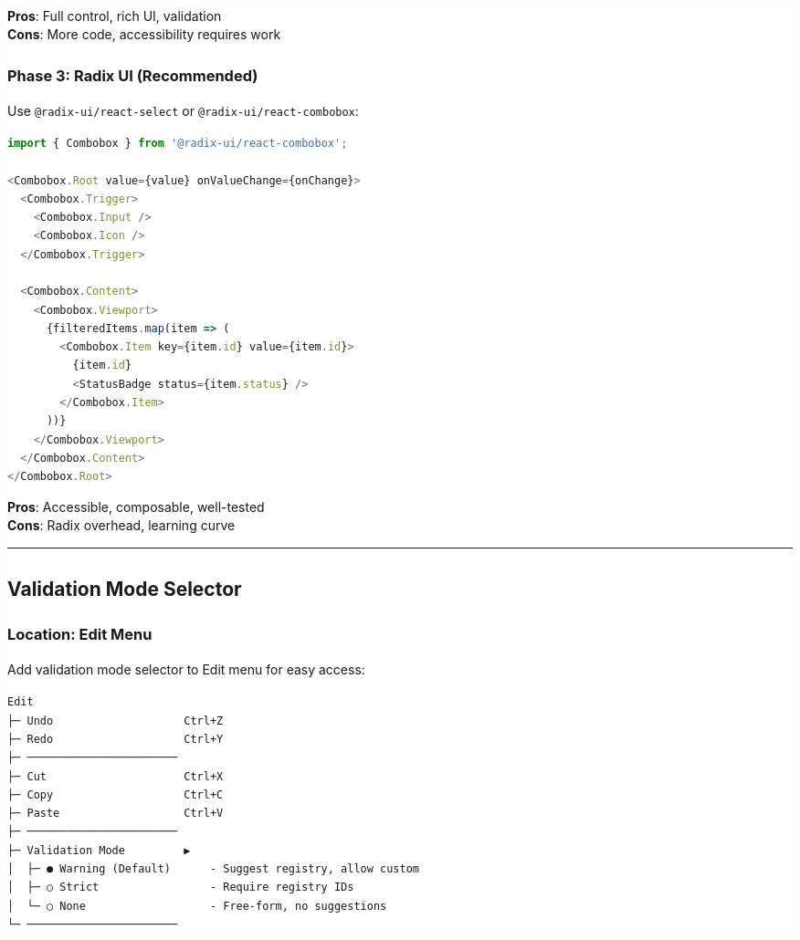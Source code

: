 **Pros**: Full control, rich UI, validation  
**Cons**: More code, accessibility requires work

### Phase 3: Radix UI (Recommended)
Use `@radix-ui/react-select` or `@radix-ui/react-combobox`:

```typescript
import { Combobox } from '@radix-ui/react-combobox';

<Combobox.Root value={value} onValueChange={onChange}>
  <Combobox.Trigger>
    <Combobox.Input />
    <Combobox.Icon />
  </Combobox.Trigger>
  
  <Combobox.Content>
    <Combobox.Viewport>
      {filteredItems.map(item => (
        <Combobox.Item key={item.id} value={item.id}>
          {item.id}
          <StatusBadge status={item.status} />
        </Combobox.Item>
      ))}
    </Combobox.Viewport>
  </Combobox.Content>
</Combobox.Root>
```

**Pros**: Accessible, composable, well-tested  
**Cons**: Radix overhead, learning curve

---

## Validation Mode Selector

### Location: Edit Menu

Add validation mode selector to Edit menu for easy access:

```
Edit
├─ Undo                    Ctrl+Z
├─ Redo                    Ctrl+Y
├─ ───────────────────────
├─ Cut                     Ctrl+X
├─ Copy                    Ctrl+C
├─ Paste                   Ctrl+V
├─ ───────────────────────
├─ Validation Mode         ▶
│  ├─ ● Warning (Default)      - Suggest registry, allow custom
│  ├─ ○ Strict                 - Require registry IDs
│  └─ ○ None                   - Free-form, no suggestions
└─ ───────────────────────
```
